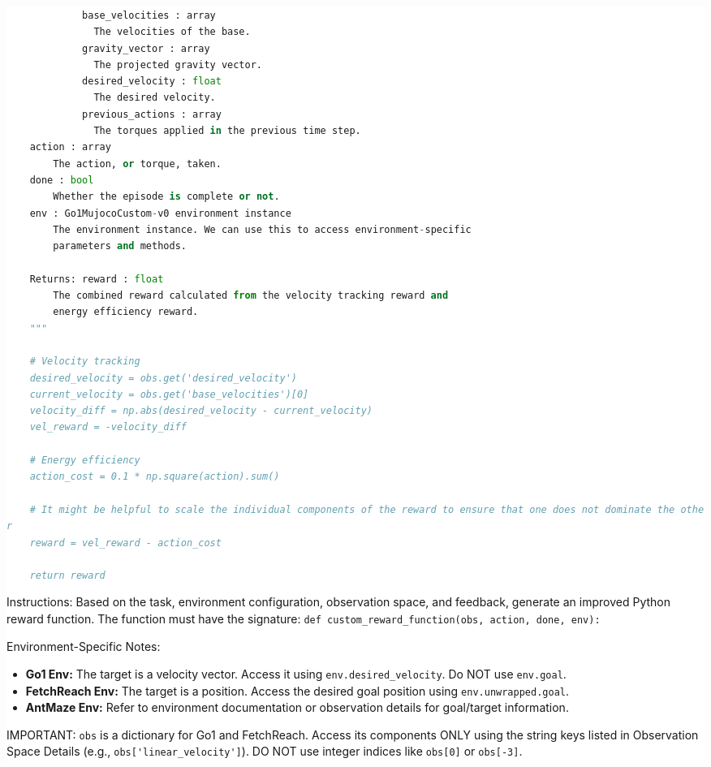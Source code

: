 ```python
             base_velocities : array
               The velocities of the base.
             gravity_vector : array
               The projected gravity vector.
             desired_velocity : float
               The desired velocity.
             previous_actions : array
               The torques applied in the previous time step.
    action : array
        The action, or torque, taken.
    done : bool
        Whether the episode is complete or not.
    env : Go1MujocoCustom-v0 environment instance
        The environment instance. We can use this to access environment-specific 
        parameters and methods.
    
    Returns: reward : float
        The combined reward calculated from the velocity tracking reward and 
        energy efficiency reward.
    """
    
    # Velocity tracking
    desired_velocity = obs.get('desired_velocity')
    current_velocity = obs.get('base_velocities')[0]
    velocity_diff = np.abs(desired_velocity - current_velocity)
    vel_reward = -velocity_diff

    # Energy efficiency
    action_cost = 0.1 * np.square(action).sum()
    
    # It might be helpful to scale the individual components of the reward to ensure that one does not dominate the other
    reward = vel_reward - action_cost

    return reward
```

Instructions:
Based on the task, environment configuration, observation space, and feedback, generate an improved Python reward function. 
The function must have the signature: `def custom_reward_function(obs, action, done, env):`

Environment-Specific Notes:
- **Go1 Env:** The target is a velocity vector. Access it using `env.desired_velocity`. Do NOT use `env.goal`.
- **FetchReach Env:** The target is a position. Access the desired goal position using `env.unwrapped.goal`.
- **AntMaze Env:** Refer to environment documentation or observation details for goal/target information.

IMPORTANT: `obs` is a dictionary for Go1 and FetchReach. Access its components ONLY using the string keys listed in Observation Space Details (e.g., `obs['linear_velocity']`). DO NOT use integer indices like `obs[0]` or `obs[-3]`.
